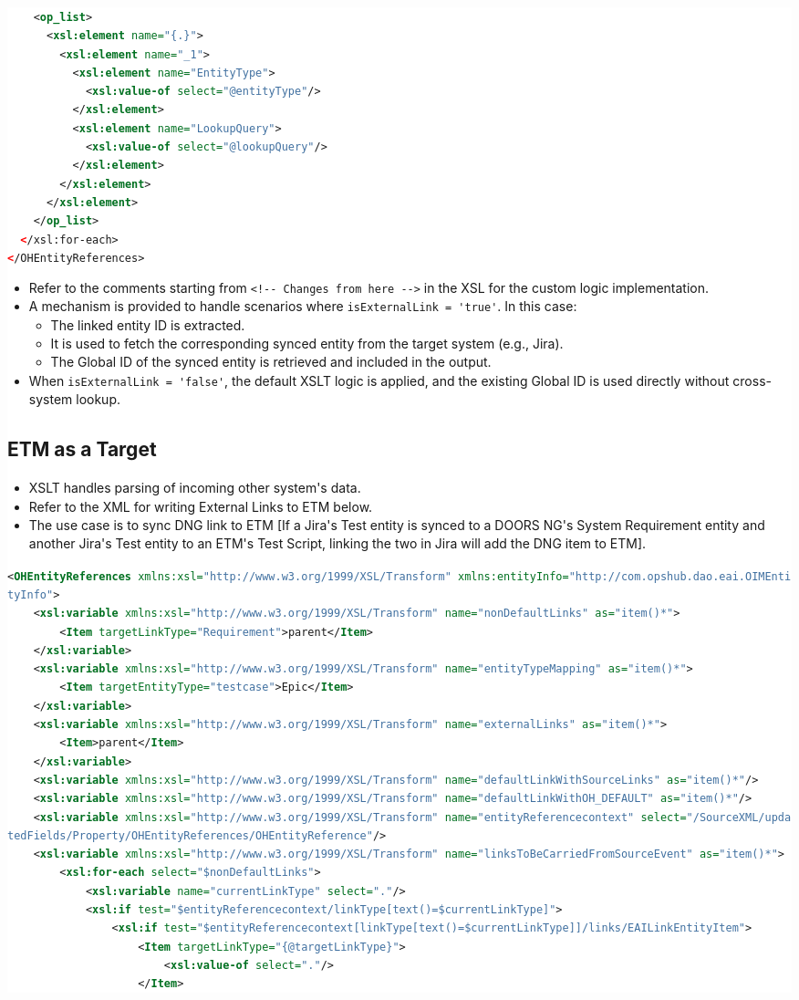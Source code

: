 ```xml
    <op_list>
      <xsl:element name="{.}">
        <xsl:element name="_1">
          <xsl:element name="EntityType">
            <xsl:value-of select="@entityType"/>
          </xsl:element>
          <xsl:element name="LookupQuery">
            <xsl:value-of select="@lookupQuery"/>
          </xsl:element>
        </xsl:element>
      </xsl:element>
    </op_list>
  </xsl:for-each>
</OHEntityReferences>
```
* Refer to the comments starting from `<!-- Changes from here -->` in the XSL for the custom logic implementation.
* A mechanism is provided to handle scenarios where `isExternalLink = 'true'`. In this case:
  * The linked entity ID is extracted.
  * It is used to fetch the corresponding synced entity from the target system (e.g., Jira).
  * The Global ID of the synced entity is retrieved and included in the output.
* When `isExternalLink = 'false'`, the default XSLT logic is applied, and the existing Global ID is used directly without cross-system lookup.

## **ETM as a Target**

* XSLT handles parsing of incoming other system's data.
* Refer to the XML for writing External Links to ETM below.
* The use case is to sync DNG link to ETM [If a Jira's Test entity is synced to a DOORS NG's System Requirement entity and another Jira's Test entity to an ETM's Test Script, linking the two in Jira will add the DNG item to ETM].

```xml
<OHEntityReferences xmlns:xsl="http://www.w3.org/1999/XSL/Transform" xmlns:entityInfo="http://com.opshub.dao.eai.OIMEntityInfo">
 	<xsl:variable xmlns:xsl="http://www.w3.org/1999/XSL/Transform" name="nonDefaultLinks" as="item()*">
 		<Item targetLinkType="Requirement">parent</Item>
 	</xsl:variable>
 	<xsl:variable xmlns:xsl="http://www.w3.org/1999/XSL/Transform" name="entityTypeMapping" as="item()*">
 		<Item targetEntityType="testcase">Epic</Item>
 	</xsl:variable>
 	<xsl:variable xmlns:xsl="http://www.w3.org/1999/XSL/Transform" name="externalLinks" as="item()*">
 		<Item>parent</Item>
 	</xsl:variable>
 	<xsl:variable xmlns:xsl="http://www.w3.org/1999/XSL/Transform" name="defaultLinkWithSourceLinks" as="item()*"/>
 	<xsl:variable xmlns:xsl="http://www.w3.org/1999/XSL/Transform" name="defaultLinkWithOH_DEFAULT" as="item()*"/>
 	<xsl:variable xmlns:xsl="http://www.w3.org/1999/XSL/Transform" name="entityReferencecontext" select="/SourceXML/updatedFields/Property/OHEntityReferences/OHEntityReference"/>
 	<xsl:variable xmlns:xsl="http://www.w3.org/1999/XSL/Transform" name="linksToBeCarriedFromSourceEvent" as="item()*">
 		<xsl:for-each select="$nonDefaultLinks">
 			<xsl:variable name="currentLinkType" select="."/>
 			<xsl:if test="$entityReferencecontext/linkType[text()=$currentLinkType]">
 				<xsl:if test="$entityReferencecontext[linkType[text()=$currentLinkType]]/links/EAILinkEntityItem">
 					<Item targetLinkType="{@targetLinkType}">
 						<xsl:value-of select="."/>
 					</Item>
```